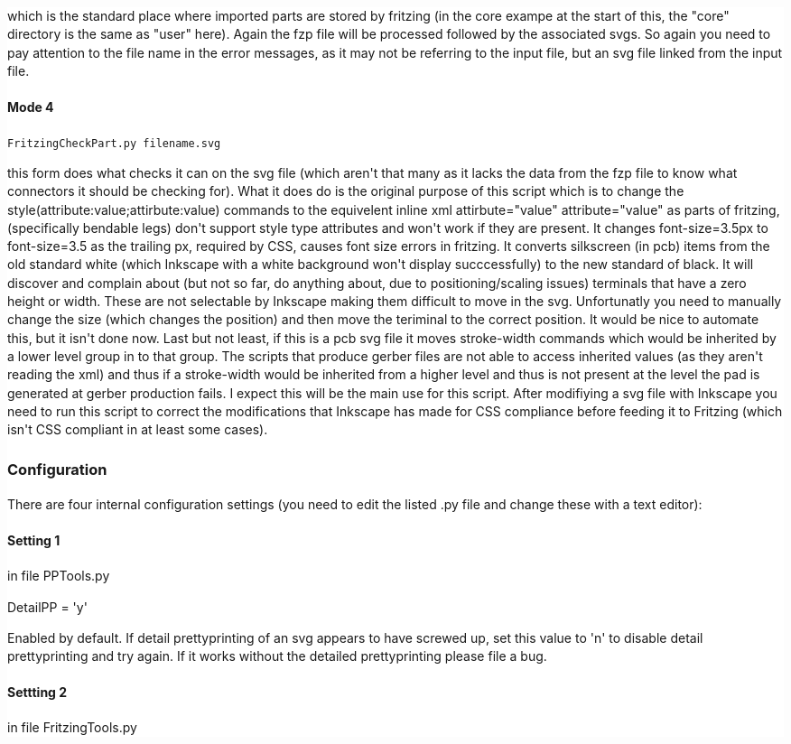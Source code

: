 which is the standard place where imported parts are stored by fritzing (in 
the core exampe at the start of this, the "core" directory is the same as 
"user" here). Again the fzp file will be processed followed by the associated
svgs. So again you need to pay attention to the file name in the error 
messages, as it may not be referring to the input file, but an svg file 
linked from the input file. 

#### Mode 4

`FritzingCheckPart.py filename.svg`

this form does what checks it can on the svg file (which aren't that many as 
it lacks the data from the fzp file to know what connectors it should be 
checking for). What it does do is the original purpose of this script which
is to change the style(attribute:value;attirbute:value) commands to the 
equivelent inline xml attirbute="value" attribute="value" as parts 
of fritzing, (specifically bendable legs) don't support style type attributes 
and won't work if they are present. It changes font-size=3.5px to 
font-size=3.5 as the trailing px, required by CSS, causes font size errors 
in fritzing. It converts silkscreen (in pcb) items from the old standard 
white (which Inkscape with a white background won't display succcessfully) to
the new standard of black. It will discover and complain about (but not so
far, do anything about, due to positioning/scaling issues) terminals that 
have a zero height or width. These are not selectable by Inkscape making 
them difficult to move in the svg. Unfortunatly you need to manually change 
the size (which changes the position) and then move the teriminal to the 
correct position. It would be nice to automate this, but it isn't done now.
Last but not least, if this is a pcb svg file it moves stroke-width
commands which would be inherited by a lower level group in to that group. 
The scripts that produce gerber files are not able to access inherited values 
(as they aren't reading the xml) and thus if a stroke-width would be 
inherited from a higher level and thus is not present at the level the pad 
is generated at gerber production fails. I expect this will be the main use 
for this script. After modifiying a svg file with Inkscape you need to run 
this script to correct the modifications that Inkscape has made for CSS 
compliance before feeding it to Fritzing (which isn't CSS compliant in at 
least some cases). 

### Configuration

There are four internal configuration settings (you need to edit the listed
.py file and change these with a text editor):

#### Setting 1
in file PPTools.py

DetailPP = 'y'

Enabled by default. If detail prettyprinting of an svg appears to have screwed
up, set this value to 'n' to disable detail prettyprinting and try again. If it
works without the detailed prettyprinting please file a bug.

#### Settting 2
in file FritzingTools.py
